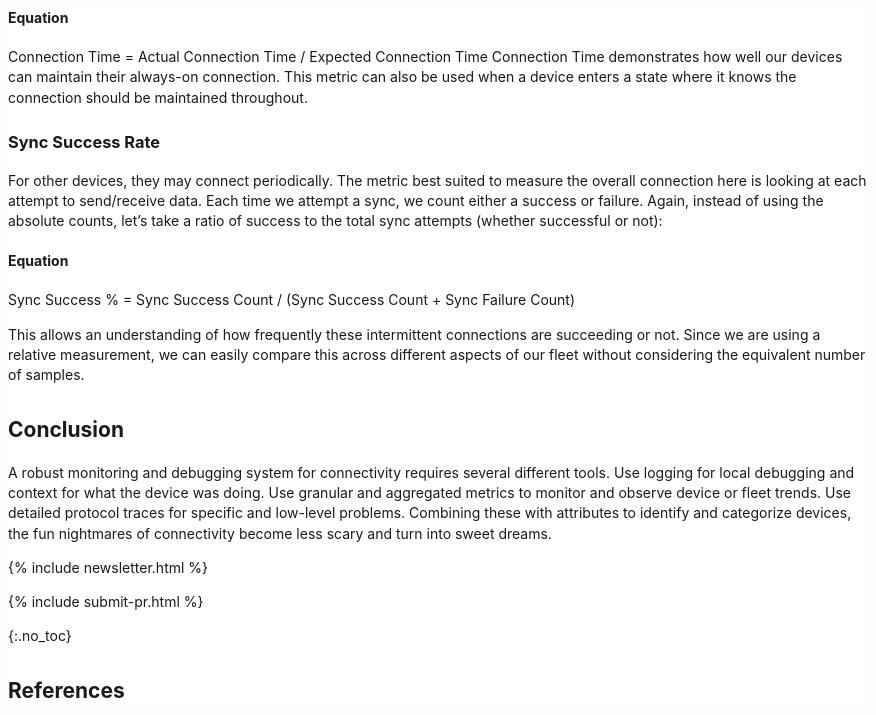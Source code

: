 #### Equation

Connection Time = Actual Connection Time / Expected Connection Time
Connection Time demonstrates how well our devices can maintain their always-on connection. This metric can also be used when a device enters a state where it knows the connection should be maintained throughout.

### Sync Success Rate

For other devices, they may connect periodically. The metric best suited to measure the overall connection here is looking at each attempt to send/receive data. Each time we attempt a sync, we count either a success or failure. Again, instead of using the absolute counts, let’s take a ratio of success to the total sync attempts (whether successful or not):

#### Equation

Sync Success % = Sync Success Count / (Sync Success Count + Sync Failure Count)

This allows an understanding of how frequently these intermittent connections are succeeding or not. Since we are using a relative measurement, we can easily compare this across different aspects of our fleet without considering the equivalent number of samples.

## Conclusion

A robust monitoring and debugging system for connectivity requires several different tools. Use logging for local debugging and context for what the device was doing. Use granular and aggregated metrics to monitor and observe device or fleet trends. Use detailed protocol traces for specific and low-level problems. Combining these with attributes to identify and categorize devices, the fun nightmares of connectivity become less scary and turn into sweet dreams.



{% include newsletter.html %}

{% include submit-pr.html %}



{:.no_toc}

## References


[^reference_key]: [Post Title](https://example.com)

